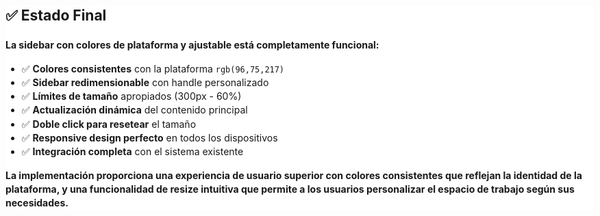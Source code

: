 ## ✅ Estado Final

**La sidebar con colores de plataforma y ajustable está completamente funcional:**

- ✅ **Colores consistentes** con la plataforma `rgb(96,75,217)`
- ✅ **Sidebar redimensionable** con handle personalizado
- ✅ **Límites de tamaño** apropiados (300px - 60%)
- ✅ **Actualización dinámica** del contenido principal
- ✅ **Doble click para resetear** el tamaño
- ✅ **Responsive design perfecto** en todos los dispositivos
- ✅ **Integración completa** con el sistema existente

**La implementación proporciona una experiencia de usuario superior con colores consistentes que reflejan la identidad de la plataforma, y una funcionalidad de resize intuitiva que permite a los usuarios personalizar el espacio de trabajo según sus necesidades.** 